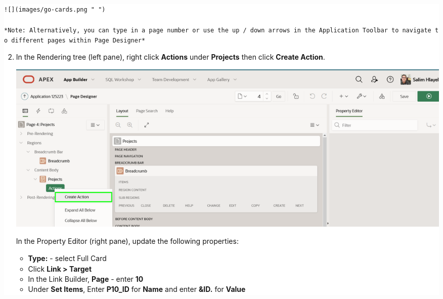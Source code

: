     ![](images/go-cards.png " ")

    *Note: Alternatively, you can type in a page number or use the up / down arrows in the Application Toolbar to navigate to different pages within Page Designer*

2. In the Rendering tree (left pane), right click **Actions** under **Projects** then click **Create Action**.   
    
    ![](images/enhance-projects-cards-create-action.png " ")

    In the Property Editor (right pane), update the following properties:
    - **Type:** - select Full Card
    - Click **Link > Target**
    - In the Link Builder, **Page** - enter **10**
    - Under **Set Items**, Enter **P10_ID** for **Name** and enter **&ID.** for **Value**
